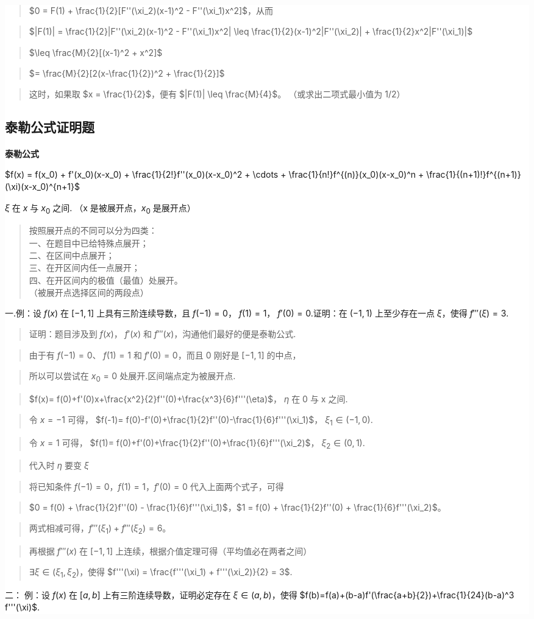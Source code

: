 > $0 = F(1) + \frac{1}{2}[F''(\xi_2)(x-1)^2 - F''(\xi_1)x^2]$，从而

> $|F(1)| = \frac{1}{2}|F''(\xi_2)(x-1)^2 - F''(\xi_1)x^2| \leq \frac{1}{2}(x-1)^2|F''(\xi_2)| + \frac{1}{2}x^2|F''(\xi_1)|$

> $\leq \frac{M}{2}[(x-1)^2 + x^2]$

> $= \frac{M}{2}[2(x-\frac{1}{2})^2 + \frac{1}{2}]$

> 这时，如果取 $x = \frac{1}{2}$，便有 $|F(1)| \leq \frac{M}{4}$。
> （或求出二项式最小值为 1/2）

## 泰勒公式证明题

**泰勒公式**

$f(x) = f(x_0) + f'(x_0)(x-x_0) + \frac{1}{2!}f''(x_0)(x-x_0)^2 + \cdots + \frac{1}{n!}f^{(n)}(x_0)(x-x_0)^n + \frac{1}{(n+1)!}f^{(n+1)}(\xi)(x-x_0)^{n+1}$

$\xi$ 在 $x$ 与 $x_0$ 之间.
（x 是被展开点，$x_0$ 是展开点）

> 按照展开点的不同可以分为四类：  
> 一、在题目中已给特殊点展开；  
> 二、在区间中点展开；  
> 三、在开区间内任一点展开；  
> 四、在开区间内的极值（最值）处展开。  
> （被展开点选择区间的两段点）

一.例：设 $f(x)$ 在 $[-1,1]$ 上具有三阶连续导数，且 $f(-1)=0$， $f(1)=1$， $f'(0)=0$.证明：在 $(-1,1)$ 上至少存在一点 $\xi$，使得 $f'''(\xi)=3$.

> 证明：题目涉及到 $f(x)$， $f'(x)$ 和 $f'''(x)$，沟通他们最好的便是泰勒公式.

> 由于有 $f(-1)=0$、 $f(1)=1$ 和 $f'(0)=0$，而且 0 刚好是 $[-1,1]$ 的中点，

> 所以可以尝试在 $x_0 = 0$ 处展开.区间端点定为被展开点.

> $f(x)= f(0)+f'(0)x+\frac{x^2}{2}f''(0)+\frac{x^3}{6}f'''(\eta)$， $\eta$ 在 0 与 x 之间.

> 令 $x=-1$ 可得， $f(-1)= f(0)-f'(0)+\frac{1}{2}f''(0)-\frac{1}{6}f'''(\xi_1)$， $\xi_1 \in (-1,0)$.

> 令 $x=1$ 可得， $f(1)= f(0)+f'(0)+\frac{1}{2}f''(0)+\frac{1}{6}f'''(\xi_2)$， $\xi_2 \in (0,1)$.

> 代入时 $\eta$ 要变 $\xi$

> 将已知条件 $f(-1) = 0$，$f(1) = 1$，$f'(0) = 0$ 代入上面两个式子，可得

> $0 = f(0) + \frac{1}{2}f''(0) - \frac{1}{6}f'''(\xi_1)$，$1 = f(0) + \frac{1}{2}f''(0) + \frac{1}{6}f'''(\xi_2)$。

> 两式相减可得，$f'''(\xi_1) + f'''(\xi_2) = 6$。

> 再根据 $f'''(x)$ 在 $[-1,1]$ 上连续，根据介值定理可得（平均值必在两者之间）

> $\exists \xi \in (\xi_1, \xi_2)$，使得 $f'''(\xi) = \frac{f'''(\xi_1) + f'''(\xi_2)}{2} = 3$.

二：
例：设 $f(x)$ 在 $[a,b]$ 上有三阶连续导数，证明必定存在 $\xi \in (a,b)$，使得
$f(b)=f(a)+(b-a)f'(\frac{a+b}{2})+\frac{1}{24}(b-a)^3 f'''(\xi)$.
